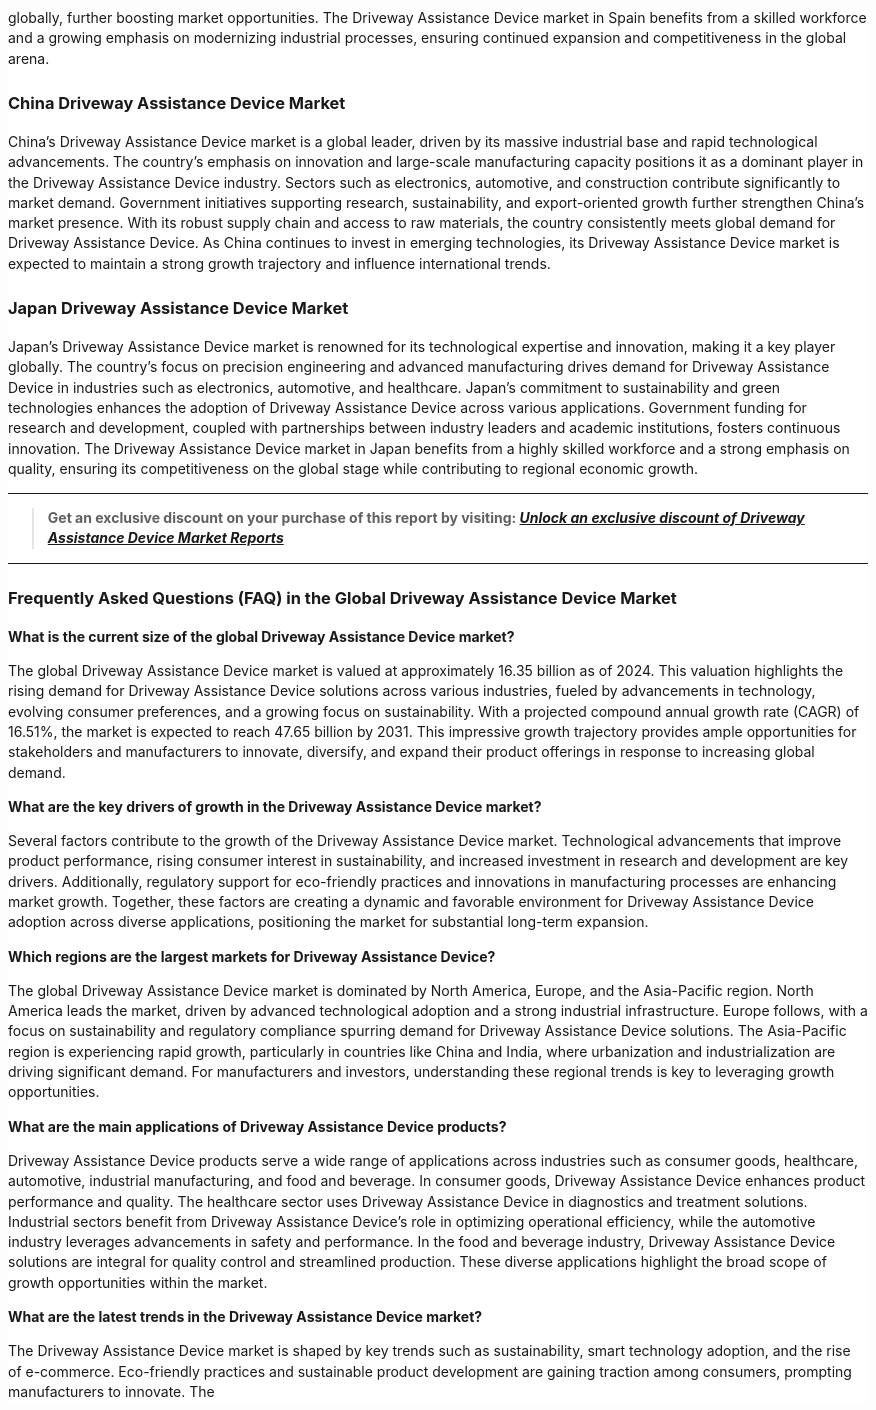 globally, further boosting market opportunities. The Driveway Assistance Device market in Spain benefits from a skilled workforce and a growing emphasis on modernizing industrial processes, ensuring continued expansion and competitiveness in the global arena.</p><h3>China Driveway Assistance Device Market</h3><p>China&rsquo;s Driveway Assistance Device market is a global leader, driven by its massive industrial base and rapid technological advancements. The country&rsquo;s emphasis on innovation and large-scale manufacturing capacity positions it as a dominant player in the Driveway Assistance Device industry. Sectors such as electronics, automotive, and construction contribute significantly to market demand. Government initiatives supporting research, sustainability, and export-oriented growth further strengthen China&rsquo;s market presence. With its robust supply chain and access to raw materials, the country consistently meets global demand for Driveway Assistance Device. As China continues to invest in emerging technologies, its Driveway Assistance Device market is expected to maintain a strong growth trajectory and influence international trends.</p><h3>Japan Driveway Assistance Device Market</h3><p>Japan&rsquo;s Driveway Assistance Device market is renowned for its technological expertise and innovation, making it a key player globally. The country&rsquo;s focus on precision engineering and advanced manufacturing drives demand for Driveway Assistance Device in industries such as electronics, automotive, and healthcare. Japan&rsquo;s commitment to sustainability and green technologies enhances the adoption of Driveway Assistance Device across various applications. Government funding for research and development, coupled with partnerships between industry leaders and academic institutions, fosters continuous innovation. The Driveway Assistance Device market in Japan benefits from a highly skilled workforce and a strong emphasis on quality, ensuring its competitiveness on the global stage while contributing to regional economic growth.</p><hr /><blockquote><p><strong>Get an exclusive discount on your purchase of this report by visiting: <em><a href="://marketresearchpulse.com/ask-for-discount/126651?utm_source=Github&amp;utm_medium=0119">Unlock an exclusive discount of Driveway Assistance Device Market Reports</a></em>&nbsp;</strong></p></blockquote><hr /><h3>Frequently Asked Questions (FAQ) in the Global Driveway Assistance Device Market</h3><p><strong>What is the current size of the global Driveway Assistance Device market?</strong></p><p>The global Driveway Assistance Device market is valued at approximately 16.35 billion as of 2024. This valuation highlights the rising demand for Driveway Assistance Device solutions across various industries, fueled by advancements in technology, evolving consumer preferences, and a growing focus on sustainability. With a projected compound annual growth rate (CAGR) of 16.51%, the market is expected to reach 47.65 billion by 2031. This impressive growth trajectory provides ample opportunities for stakeholders and manufacturers to innovate, diversify, and expand their product offerings in response to increasing global demand.</p><p><strong>What are the key drivers of growth in the Driveway Assistance Device market?</strong></p><p>Several factors contribute to the growth of the Driveway Assistance Device market. Technological advancements that improve product performance, rising consumer interest in sustainability, and increased investment in research and development are key drivers. Additionally, regulatory support for eco-friendly practices and innovations in manufacturing processes are enhancing market growth. Together, these factors are creating a dynamic and favorable environment for Driveway Assistance Device adoption across diverse applications, positioning the market for substantial long-term expansion.</p><p><strong>Which regions are the largest markets for Driveway Assistance Device?</strong></p><p>The global Driveway Assistance Device market is dominated by North America, Europe, and the Asia-Pacific region. North America leads the market, driven by advanced technological adoption and a strong industrial infrastructure. Europe follows, with a focus on sustainability and regulatory compliance spurring demand for Driveway Assistance Device solutions. The Asia-Pacific region is experiencing rapid growth, particularly in countries like China and India, where urbanization and industrialization are driving significant demand. For manufacturers and investors, understanding these regional trends is key to leveraging growth opportunities.</p><p><strong>What are the main applications of Driveway Assistance Device products?</strong></p><p>Driveway Assistance Device products serve a wide range of applications across industries such as consumer goods, healthcare, automotive, industrial manufacturing, and food and beverage. In consumer goods, Driveway Assistance Device enhances product performance and quality. The healthcare sector uses Driveway Assistance Device in diagnostics and treatment solutions. Industrial sectors benefit from Driveway Assistance Device&rsquo;s role in optimizing operational efficiency, while the automotive industry leverages advancements in safety and performance. In the food and beverage industry, Driveway Assistance Device solutions are integral for quality control and streamlined production. These diverse applications highlight the broad scope of growth opportunities within the market.</p><p><strong>What are the latest trends in the Driveway Assistance Device market?</strong></p><p>The Driveway Assistance Device market is shaped by key trends such as sustainability, smart technology adoption, and the rise of e-commerce. Eco-friendly practices and sustainable product development are gaining traction among consumers, prompting manufacturers to innovate. The